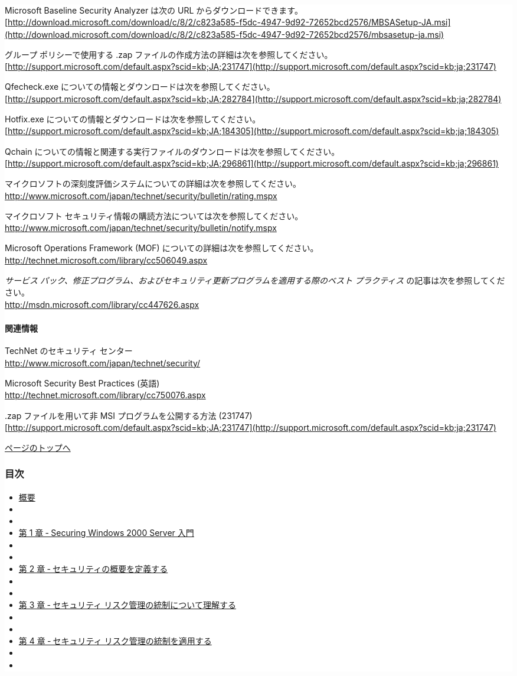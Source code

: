 Microsoft Baseline Security Analyzer は次の URL からダウンロードできます。  
[http://download.microsoft.com/download/c/8/2/c823a585-f5dc-4947-9d92-72652bcd2576/MBSASetup-JA.msi](http://download.microsoft.com/download/c/8/2/c823a585-f5dc-4947-9d92-72652bcd2576/mbsasetup-ja.msi)
  
グループ ポリシーで使用する .zap ファイルの作成方法の詳細は次を参照してください。  
[http://support.microsoft.com/default.aspx?scid=kb;JA;231747](http://support.microsoft.com/default.aspx?scid=kb;ja;231747)
  
Qfecheck.exe についての情報とダウンロードは次を参照してください。  
[http://support.microsoft.com/default.aspx?scid=kb;JA;282784](http://support.microsoft.com/default.aspx?scid=kb;ja;282784)
  
Hotfix.exe についての情報とダウンロードは次を参照してください。  
[http://support.microsoft.com/default.aspx?scid=kb;JA;184305](http://support.microsoft.com/default.aspx?scid=kb;ja;184305)
  
Qchain についての情報と関連する実行ファイルのダウンロードは次を参照してください。  
[http://support.microsoft.com/default.aspx?scid=kb;JA;296861](http://support.microsoft.com/default.aspx?scid=kb;ja;296861)
  
マイクロソフトの深刻度評価システムについての詳細は次を参照してください。  
<http://www.microsoft.com/japan/technet/security/bulletin/rating.mspx>
  
マイクロソフト セキュリティ情報の購読方法については次を参照してください。  
<http://www.microsoft.com/japan/technet/security/bulletin/notify.mspx>
  
Microsoft Operations Framework (MOF) についての詳細は次を参照してください。  
<http://technet.microsoft.com/library/cc506049.aspx>
  
*サービス パック、修正プログラム、およびセキュリティ更新プログラムを適用する際のベスト プラクティス* の記事は次を参照してください。  
<http://msdn.microsoft.com/library/cc447626.aspx>
  
#### 関連情報
  
TechNet のセキュリティ センター  
<http://www.microsoft.com/japan/technet/security/>
  
Microsoft Security Best Practices (英語)  
<http://technet.microsoft.com/library/cc750076.aspx>
  
.zap ファイルを用いて非 MSI プログラムを公開する方法 (231747)  
[http://support.microsoft.com/default.aspx?scid=kb;JA;231747](http://support.microsoft.com/default.aspx?scid=kb;ja;231747)
  
[](#mainsection)[ページのトップへ](#mainsection)
  
### 目次
  
-   [概要](https://technet.microsoft.com/ja-jp/library/71a89c24-0bfe-4e21-aeac-89ba6f84b06d(v=TechNet.10))  
-     
-     
-   [第 1 章 ‐ Securing Windows 2000 Server 入門](https://technet.microsoft.com/ja-jp/library/18bbfc43-3d1a-4031-bc06-372064ffff72(v=TechNet.10))  
-     
-     
-   [第 2 章 ‐ セキュリティの概要を定義する](https://technet.microsoft.com/ja-jp/library/52d2d069-16f8-4a1f-8fa8-ec6b77571799(v=TechNet.10))  
-     
-     
-   [第 3 章 ‐ セキュリティ リスク管理の統制について理解する](https://technet.microsoft.com/ja-jp/library/81560275-04b7-4e40-8937-699e4b4defea(v=TechNet.10))  
-     
-     
-   [第 4 章 ‐ セキュリティ リスク管理の統制を適用する](https://technet.microsoft.com/ja-jp/library/07ed8438-6264-4e30-9ca9-2235687e62e7(v=TechNet.10))  
-     
-     